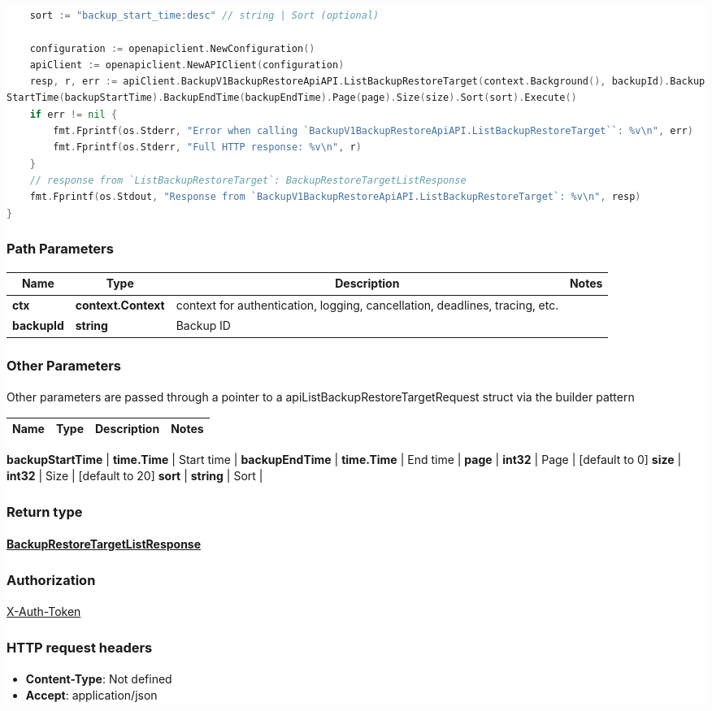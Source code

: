 ```go
	sort := "backup_start_time:desc" // string | Sort (optional)

	configuration := openapiclient.NewConfiguration()
	apiClient := openapiclient.NewAPIClient(configuration)
	resp, r, err := apiClient.BackupV1BackupRestoreApiAPI.ListBackupRestoreTarget(context.Background(), backupId).BackupStartTime(backupStartTime).BackupEndTime(backupEndTime).Page(page).Size(size).Sort(sort).Execute()
	if err != nil {
		fmt.Fprintf(os.Stderr, "Error when calling `BackupV1BackupRestoreApiAPI.ListBackupRestoreTarget``: %v\n", err)
		fmt.Fprintf(os.Stderr, "Full HTTP response: %v\n", r)
	}
	// response from `ListBackupRestoreTarget`: BackupRestoreTargetListResponse
	fmt.Fprintf(os.Stdout, "Response from `BackupV1BackupRestoreApiAPI.ListBackupRestoreTarget`: %v\n", resp)
}
```

### Path Parameters


Name | Type | Description  | Notes
------------- | ------------- | ------------- | -------------
**ctx** | **context.Context** | context for authentication, logging, cancellation, deadlines, tracing, etc.
**backupId** | **string** | Backup ID | 

### Other Parameters

Other parameters are passed through a pointer to a apiListBackupRestoreTargetRequest struct via the builder pattern


Name | Type | Description  | Notes
------------- | ------------- | ------------- | -------------

 **backupStartTime** | **time.Time** | Start time | 
 **backupEndTime** | **time.Time** | End time | 
 **page** | **int32** | Page | [default to 0]
 **size** | **int32** | Size | [default to 20]
 **sort** | **string** | Sort | 

### Return type

[**BackupRestoreTargetListResponse**](BackupRestoreTargetListResponse.md)

### Authorization

[X-Auth-Token](../README.md#X-Auth-Token)

### HTTP request headers

- **Content-Type**: Not defined
- **Accept**: application/json
